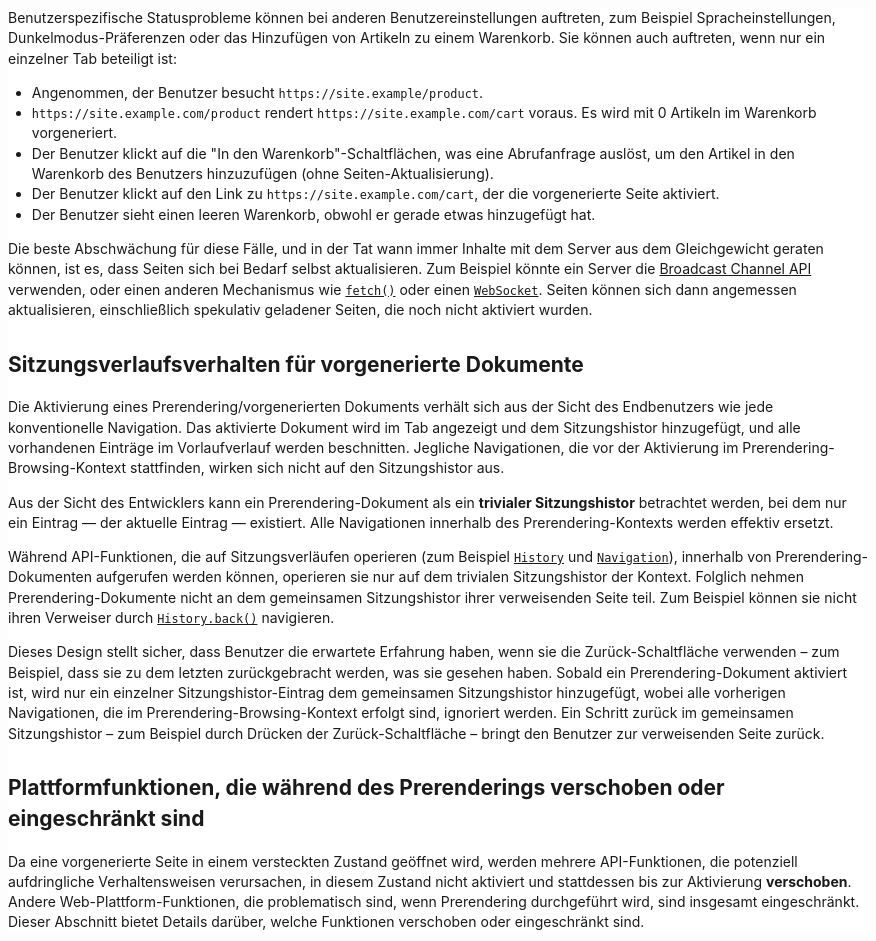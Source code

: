 Benutzerspezifische Statusprobleme können bei anderen Benutzereinstellungen auftreten, zum Beispiel Spracheinstellungen, Dunkelmodus-Präferenzen oder das Hinzufügen von Artikeln zu einem Warenkorb. Sie können auch auftreten, wenn nur ein einzelner Tab beteiligt ist:

- Angenommen, der Benutzer besucht `https://site.example/product`.
- `https://site.example.com/product` rendert `https://site.example.com/cart` voraus. Es wird mit 0 Artikeln im Warenkorb vorgeneriert.
- Der Benutzer klickt auf die "In den Warenkorb"-Schaltflächen, was eine Abrufanfrage auslöst, um den Artikel in den Warenkorb des Benutzers hinzuzufügen (ohne Seiten-Aktualisierung).
- Der Benutzer klickt auf den Link zu `https://site.example.com/cart`, der die vorgenerierte Seite aktiviert.
- Der Benutzer sieht einen leeren Warenkorb, obwohl er gerade etwas hinzugefügt hat.

Die beste Abschwächung für diese Fälle, und in der Tat wann immer Inhalte mit dem Server aus dem Gleichgewicht geraten können, ist es, dass Seiten sich bei Bedarf selbst aktualisieren. Zum Beispiel könnte ein Server die [Broadcast Channel API](/de/docs/Web/API/Broadcast_Channel_API) verwenden, oder einen anderen Mechanismus wie [`fetch()`](/de/docs/Web/API/Window/fetch) oder einen [`WebSocket`](/de/docs/Web/API/WebSocket). Seiten können sich dann angemessen aktualisieren, einschließlich spekulativ geladener Seiten, die noch nicht aktiviert wurden.

## Sitzungsverlaufsverhalten für vorgenerierte Dokumente

Die Aktivierung eines Prerendering/vorgenerierten Dokuments verhält sich aus der Sicht des Endbenutzers wie jede konventionelle Navigation. Das aktivierte Dokument wird im Tab angezeigt und dem Sitzungshistor hinzugefügt, und alle vorhandenen Einträge im Vorlaufverlauf werden beschnitten. Jegliche Navigationen, die vor der Aktivierung im Prerendering-Browsing-Kontext stattfinden, wirken sich nicht auf den Sitzungshistor aus.

Aus der Sicht des Entwicklers kann ein Prerendering-Dokument als ein **trivialer Sitzungshistor** betrachtet werden, bei dem nur ein Eintrag — der aktuelle Eintrag — existiert. Alle Navigationen innerhalb des Prerendering-Kontexts werden effektiv ersetzt.

Während API-Funktionen, die auf Sitzungsverläufen operieren (zum Beispiel [`History`](/de/docs/Web/API/History) und [`Navigation`](/de/docs/Web/API/Navigation)), innerhalb von Prerendering-Dokumenten aufgerufen werden können, operieren sie nur auf dem trivialen Sitzungshistor der Kontext. Folglich nehmen Prerendering-Dokumente nicht an dem gemeinsamen Sitzungshistor ihrer verweisenden Seite teil. Zum Beispiel können sie nicht ihren Verweiser durch [`History.back()`](/de/docs/Web/API/History/back) navigieren.

Dieses Design stellt sicher, dass Benutzer die erwartete Erfahrung haben, wenn sie die Zurück-Schaltfläche verwenden – zum Beispiel, dass sie zu dem letzten zurückgebracht werden, was sie gesehen haben. Sobald ein Prerendering-Dokument aktiviert ist, wird nur ein einzelner Sitzungshistor-Eintrag dem gemeinsamen Sitzungshistor hinzugefügt, wobei alle vorherigen Navigationen, die im Prerendering-Browsing-Kontext erfolgt sind, ignoriert werden. Ein Schritt zurück im gemeinsamen Sitzungshistor – zum Beispiel durch Drücken der Zurück-Schaltfläche – bringt den Benutzer zur verweisenden Seite zurück.

## Plattformfunktionen, die während des Prerenderings verschoben oder eingeschränkt sind

Da eine vorgenerierte Seite in einem versteckten Zustand geöffnet wird, werden mehrere API-Funktionen, die potenziell aufdringliche Verhaltensweisen verursachen, in diesem Zustand nicht aktiviert und stattdessen bis zur Aktivierung **verschoben**. Andere Web-Plattform-Funktionen, die problematisch sind, wenn Prerendering durchgeführt wird, sind insgesamt eingeschränkt. Dieser Abschnitt bietet Details darüber, welche Funktionen verschoben oder eingeschränkt sind.
